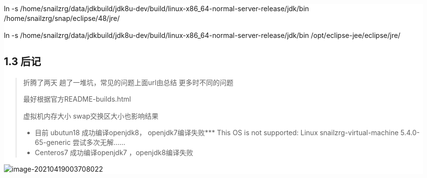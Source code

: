  ln -s /home/snailzrg/data/jdkbuild/jdk8u-dev/build/linux-x86_64-normal-server-release/jdk/bin     /home/snailzrg/snap/eclipse/48/jre/



 ln -s /home/snailzrg/data/jdkbuild/jdk8u-dev/build/linux-x86_64-normal-server-release/jdk/bin  /opt/eclipse-jee/eclipse/jre/

## 1.3 后记

> 折腾了两天 趟了一堆坑，常见的问题上面url由总结 更多时不同的问题
>
> 最好根据官方README-builds.html   
>
> 虚拟机内存大小 swap交换区大小也影响结果
>
> - 目前 ubutun18 成功编译openjdk8， openjdk7编译失败*** This OS is not supported: Linux snailzrg-virtual-machine 5.4.0-65-generic 尝试多次无解......
> - Centeros7 成功编译openjdk7 ，openjdk8编译失败

![image-20210419003708022](https://gitee.com/snailzrg/snail_img/raw/master/picgo_snail_img/image-20210419003708022.png)